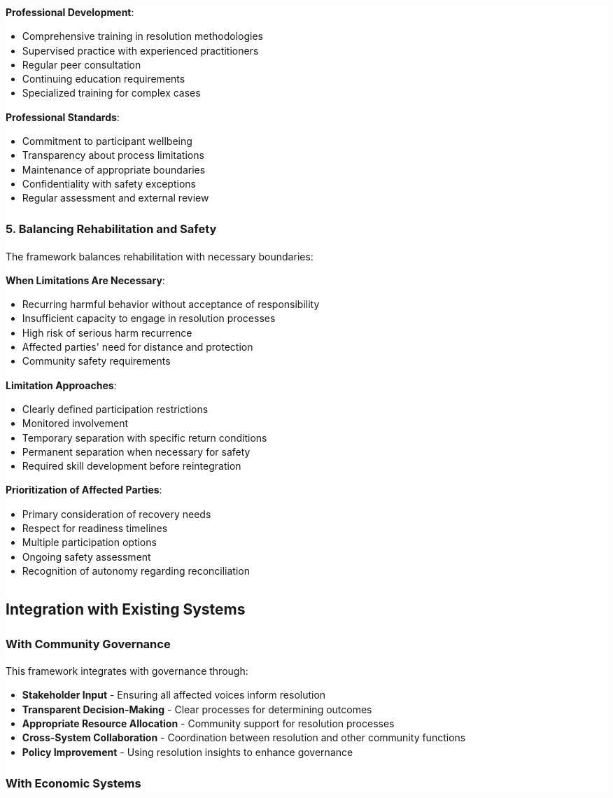 **Professional Development**:
- Comprehensive training in resolution methodologies
- Supervised practice with experienced practitioners
- Regular peer consultation
- Continuing education requirements
- Specialized training for complex cases

**Professional Standards**:
- Commitment to participant wellbeing
- Transparency about process limitations
- Maintenance of appropriate boundaries
- Confidentiality with safety exceptions
- Regular assessment and external review

### 5. Balancing Rehabilitation and Safety

The framework balances rehabilitation with necessary boundaries:

**When Limitations Are Necessary**:
- Recurring harmful behavior without acceptance of responsibility
- Insufficient capacity to engage in resolution processes
- High risk of serious harm recurrence
- Affected parties' need for distance and protection
- Community safety requirements

**Limitation Approaches**:
- Clearly defined participation restrictions
- Monitored involvement
- Temporary separation with specific return conditions
- Permanent separation when necessary for safety
- Required skill development before reintegration

**Prioritization of Affected Parties**:
- Primary consideration of recovery needs
- Respect for readiness timelines
- Multiple participation options
- Ongoing safety assessment
- Recognition of autonomy regarding reconciliation

## Integration with Existing Systems

### With Community Governance

This framework integrates with governance through:

- **Stakeholder Input** - Ensuring all affected voices inform resolution
- **Transparent Decision-Making** - Clear processes for determining outcomes
- **Appropriate Resource Allocation** - Community support for resolution processes
- **Cross-System Collaboration** - Coordination between resolution and other community functions
- **Policy Improvement** - Using resolution insights to enhance governance

### With Economic Systems
